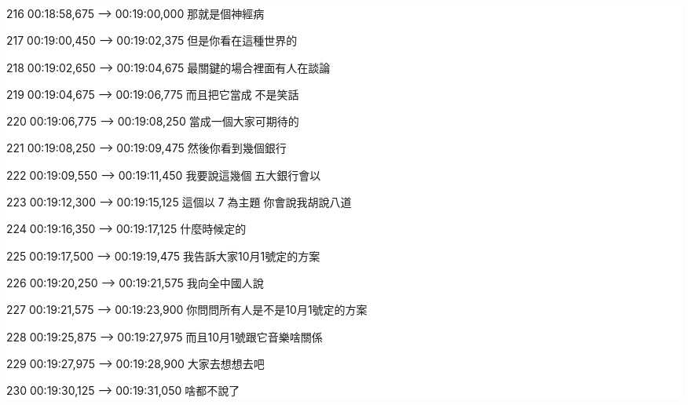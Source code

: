 216
00:18:58,675 –&gt; 00:19:00,000
那就是個神經病
 
217
00:19:00,450 –&gt; 00:19:02,375
但是你看在這種世界的
 
218
00:19:02,650 –&gt; 00:19:04,675
最關鍵的場合裡面有人在談論
 
219
00:19:04,675 –&gt; 00:19:06,775
而且把它當成 不是笑話
 
220
00:19:06,775 –&gt; 00:19:08,250
當成一個大家可期待的
 
221
00:19:08,250 –&gt; 00:19:09,475
然後你看到幾個銀行
 
222
00:19:09,550 –&gt; 00:19:11,450
我要說這幾個 五大銀行會以
 
223
00:19:12,300 –&gt; 00:19:15,125
這個以 7 為主題 你會說我胡說八道
 
224
00:19:16,350 –&gt; 00:19:17,125
什麼時候定的
 
225
00:19:17,500 –&gt; 00:19:19,475
我告訴大家10月1號定的方案
 
226
00:19:20,250 –&gt; 00:19:21,575
我向全中國人說
 
227
00:19:21,575 –&gt; 00:19:23,900
你問問所有人是不是10月1號定的方案
 
228
00:19:25,875 –&gt; 00:19:27,975
而且10月1號跟它音樂啥關係
 
229
00:19:27,975 –&gt; 00:19:28,900
大家去想想去吧
 
230
00:19:30,125 –&gt; 00:19:31,050
啥都不說了
 